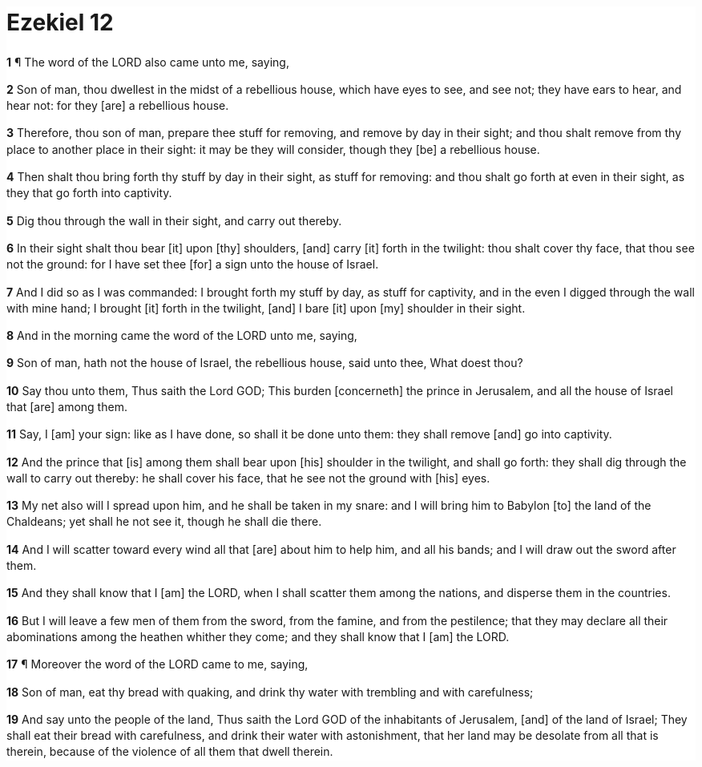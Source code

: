 # Ezekiel 12

**1** ¶ The word of the LORD also came unto me, saying,

**2** Son of man, thou dwellest in the midst of a rebellious house, which have eyes to see, and see not; they have ears to hear, and hear not: for they [are] a rebellious house.

**3** Therefore, thou son of man, prepare thee stuff for removing, and remove by day in their sight; and thou shalt remove from thy place to another place in their sight: it may be they will consider, though they [be] a rebellious house.

**4** Then shalt thou bring forth thy stuff by day in their sight, as stuff for removing: and thou shalt go forth at even in their sight, as they that go forth into captivity.

**5** Dig thou through the wall in their sight, and carry out thereby.

**6** In their sight shalt thou bear [it] upon [thy] shoulders, [and] carry [it] forth in the twilight: thou shalt cover thy face, that thou see not the ground: for I have set thee [for] a sign unto the house of Israel.

**7** And I did so as I was commanded: I brought forth my stuff by day, as stuff for captivity, and in the even I digged through the wall with mine hand; I brought [it] forth in the twilight, [and] I bare [it] upon [my] shoulder in their sight.

**8** And in the morning came the word of the LORD unto me, saying,

**9** Son of man, hath not the house of Israel, the rebellious house, said unto thee, What doest thou?

**10** Say thou unto them, Thus saith the Lord GOD; This burden [concerneth] the prince in Jerusalem, and all the house of Israel that [are] among them.

**11** Say, I [am] your sign: like as I have done, so shall it be done unto them: they shall remove [and] go into captivity.

**12** And the prince that [is] among them shall bear upon [his] shoulder in the twilight, and shall go forth: they shall dig through the wall to carry out thereby: he shall cover his face, that he see not the ground with [his] eyes.

**13** My net also will I spread upon him, and he shall be taken in my snare: and I will bring him to Babylon [to] the land of the Chaldeans; yet shall he not see it, though he shall die there.

**14** And I will scatter toward every wind all that [are] about him to help him, and all his bands; and I will draw out the sword after them.

**15** And they shall know that I [am] the LORD, when I shall scatter them among the nations, and disperse them in the countries.

**16** But I will leave a few men of them from the sword, from the famine, and from the pestilence; that they may declare all their abominations among the heathen whither they come; and they shall know that I [am] the LORD.

**17** ¶ Moreover the word of the LORD came to me, saying,

**18** Son of man, eat thy bread with quaking, and drink thy water with trembling and with carefulness;

**19** And say unto the people of the land, Thus saith the Lord GOD of the inhabitants of Jerusalem, [and] of the land of Israel; They shall eat their bread with carefulness, and drink their water with astonishment, that her land may be desolate from all that is therein, because of the violence of all them that dwell therein.
